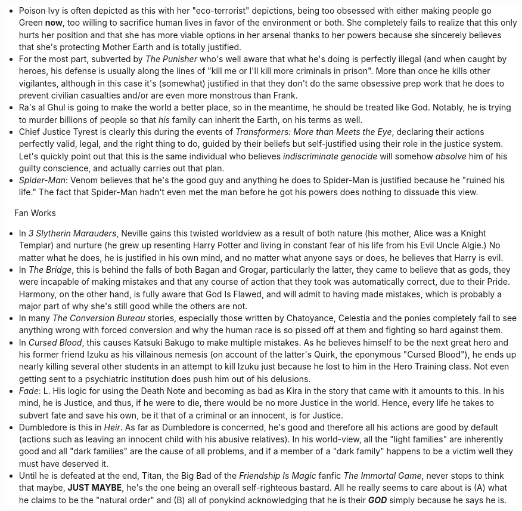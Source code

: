 -   Poison Ivy is often depicted as this with her "eco-terrorist" depictions, being too obsessed with either making people go Green **now**, too willing to sacrifice human lives in favor of the environment or both. She completely fails to realize that this only hurts her position and that she has more viable options in her arsenal thanks to her powers because she sincerely believes that she's protecting Mother Earth and is totally justified.
-   For the most part, subverted by _The Punisher_ who's well aware that what he's doing is perfectly illegal (and when caught by heroes, his defense is usually along the lines of "kill me or I'll kill more criminals in prison". More than once he kills other vigilantes, although in this case it's (somewhat) justified in that they don't do the same obsessive prep work that he does to prevent civilian casualties and/or are even more monstrous than Frank.
-   Ra's al Ghul is going to make the world a better place, so in the meantime, he should be treated like God. Notably, he is trying to murder billions of people so that _his_ family can inherit the Earth, on his terms as well.
-   Chief Justice Tyrest is clearly this during the events of _Transformers: More than Meets the Eye_, declaring their actions perfectly valid, legal, and the right thing to do, guided by their beliefs but self-justified using their role in the justice system. Let's quickly point out that this is the same individual who believes _indiscriminate genocide_ will somehow _absolve_ him of his guilty conscience, and actually carries out that plan.
-   _Spider-Man_: Venom believes that he's the good guy and anything he does to Spider-Man is justified because he "ruined his life." The fact that Spider-Man hadn't even met the man before he got his powers does nothing to dissuade this view.

    Fan Works 

-   In _3 Slytherin Marauders_, Neville gains this twisted worldview as a result of both nature (his mother, Alice was a Knight Templar) and nurture (he grew up resenting Harry Potter and living in constant fear of his life from his Evil Uncle Algie.) No matter what he does, he is justified in his own mind, and no matter what anyone says or does, he believes that Harry is evil.
-   In _The Bridge_, this is behind the falls of both Bagan and Grogar, particularly the latter, they came to believe that as gods, they were incapable of making mistakes and that any course of action that they took was automatically correct, due to their Pride. Harmony, on the other hand, is fully aware that God Is Flawed, and will admit to having made mistakes, which is probably a major part of why she's still good while the others are not.
-   In many _The Conversion Bureau_ stories, especially those written by Chatoyance, Celestia and the ponies completely fail to see anything wrong with forced conversion and why the human race is so pissed off at them and fighting so hard against them.
-   In _Cursed Blood_, this causes Katsuki Bakugo to make multiple mistakes. As he believes himself to be the next great hero and his former friend Izuku as his villainous nemesis (on account of the latter's Quirk, the eponymous "Cursed Blood"), he ends up nearly killing several other students in an attempt to kill Izuku just because he lost to him in the Hero Training class. Not even getting sent to a psychiatric institution does push him out of his delusions.
-   _Fade_: L. His logic for using the Death Note and becoming as bad as Kira in the story that came with it amounts to this. In his mind, he is Justice, and thus, if he were to die, there would be no more Justice in the world. Hence, every life he takes to subvert fate and save his own, be it that of a criminal or an innocent, is for Justice.
-   Dumbledore is this in _Heir_. As far as Dumbledore is concerned, he's good and therefore all his actions are good by default (actions such as leaving an innocent child with his abusive relatives). In his world-view, all the "light families" are inherently good and all "dark families" are the cause of all problems, and if a member of a "dark family" happens to be a victim well they must have deserved it.
-   Until he is defeated at the end, Titan, the Big Bad of the _Friendship Is Magic_ fanfic _The Immortal Game_, never stops to think that maybe, **JUST MAYBE**, he's the one being an overall self-righteous bastard. All he really seems to care about is (A) what he claims to be the "natural order" and (B) all of ponykind acknowledging that he is their _**GOD**_ simply because he says he is.
    